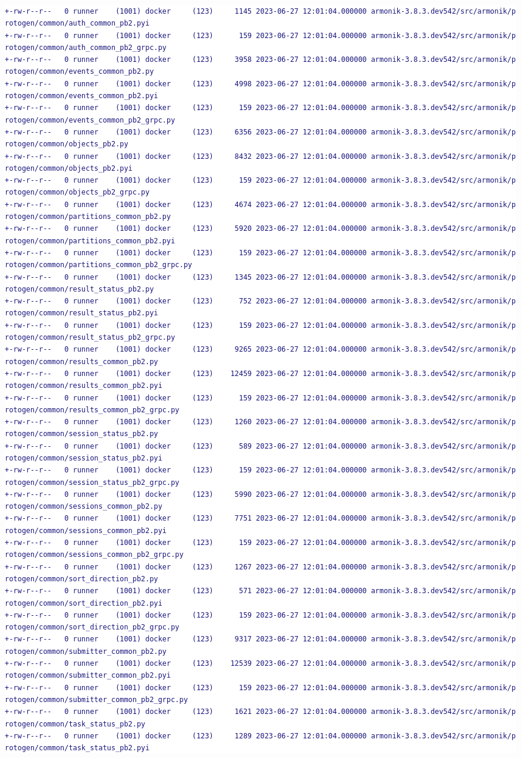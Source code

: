 ```diff
+-rw-r--r--   0 runner    (1001) docker     (123)     1145 2023-06-27 12:01:04.000000 armonik-3.8.3.dev542/src/armonik/protogen/common/auth_common_pb2.pyi
+-rw-r--r--   0 runner    (1001) docker     (123)      159 2023-06-27 12:01:04.000000 armonik-3.8.3.dev542/src/armonik/protogen/common/auth_common_pb2_grpc.py
+-rw-r--r--   0 runner    (1001) docker     (123)     3958 2023-06-27 12:01:04.000000 armonik-3.8.3.dev542/src/armonik/protogen/common/events_common_pb2.py
+-rw-r--r--   0 runner    (1001) docker     (123)     4998 2023-06-27 12:01:04.000000 armonik-3.8.3.dev542/src/armonik/protogen/common/events_common_pb2.pyi
+-rw-r--r--   0 runner    (1001) docker     (123)      159 2023-06-27 12:01:04.000000 armonik-3.8.3.dev542/src/armonik/protogen/common/events_common_pb2_grpc.py
+-rw-r--r--   0 runner    (1001) docker     (123)     6356 2023-06-27 12:01:04.000000 armonik-3.8.3.dev542/src/armonik/protogen/common/objects_pb2.py
+-rw-r--r--   0 runner    (1001) docker     (123)     8432 2023-06-27 12:01:04.000000 armonik-3.8.3.dev542/src/armonik/protogen/common/objects_pb2.pyi
+-rw-r--r--   0 runner    (1001) docker     (123)      159 2023-06-27 12:01:04.000000 armonik-3.8.3.dev542/src/armonik/protogen/common/objects_pb2_grpc.py
+-rw-r--r--   0 runner    (1001) docker     (123)     4674 2023-06-27 12:01:04.000000 armonik-3.8.3.dev542/src/armonik/protogen/common/partitions_common_pb2.py
+-rw-r--r--   0 runner    (1001) docker     (123)     5920 2023-06-27 12:01:04.000000 armonik-3.8.3.dev542/src/armonik/protogen/common/partitions_common_pb2.pyi
+-rw-r--r--   0 runner    (1001) docker     (123)      159 2023-06-27 12:01:04.000000 armonik-3.8.3.dev542/src/armonik/protogen/common/partitions_common_pb2_grpc.py
+-rw-r--r--   0 runner    (1001) docker     (123)     1345 2023-06-27 12:01:04.000000 armonik-3.8.3.dev542/src/armonik/protogen/common/result_status_pb2.py
+-rw-r--r--   0 runner    (1001) docker     (123)      752 2023-06-27 12:01:04.000000 armonik-3.8.3.dev542/src/armonik/protogen/common/result_status_pb2.pyi
+-rw-r--r--   0 runner    (1001) docker     (123)      159 2023-06-27 12:01:04.000000 armonik-3.8.3.dev542/src/armonik/protogen/common/result_status_pb2_grpc.py
+-rw-r--r--   0 runner    (1001) docker     (123)     9265 2023-06-27 12:01:04.000000 armonik-3.8.3.dev542/src/armonik/protogen/common/results_common_pb2.py
+-rw-r--r--   0 runner    (1001) docker     (123)    12459 2023-06-27 12:01:04.000000 armonik-3.8.3.dev542/src/armonik/protogen/common/results_common_pb2.pyi
+-rw-r--r--   0 runner    (1001) docker     (123)      159 2023-06-27 12:01:04.000000 armonik-3.8.3.dev542/src/armonik/protogen/common/results_common_pb2_grpc.py
+-rw-r--r--   0 runner    (1001) docker     (123)     1260 2023-06-27 12:01:04.000000 armonik-3.8.3.dev542/src/armonik/protogen/common/session_status_pb2.py
+-rw-r--r--   0 runner    (1001) docker     (123)      589 2023-06-27 12:01:04.000000 armonik-3.8.3.dev542/src/armonik/protogen/common/session_status_pb2.pyi
+-rw-r--r--   0 runner    (1001) docker     (123)      159 2023-06-27 12:01:04.000000 armonik-3.8.3.dev542/src/armonik/protogen/common/session_status_pb2_grpc.py
+-rw-r--r--   0 runner    (1001) docker     (123)     5990 2023-06-27 12:01:04.000000 armonik-3.8.3.dev542/src/armonik/protogen/common/sessions_common_pb2.py
+-rw-r--r--   0 runner    (1001) docker     (123)     7751 2023-06-27 12:01:04.000000 armonik-3.8.3.dev542/src/armonik/protogen/common/sessions_common_pb2.pyi
+-rw-r--r--   0 runner    (1001) docker     (123)      159 2023-06-27 12:01:04.000000 armonik-3.8.3.dev542/src/armonik/protogen/common/sessions_common_pb2_grpc.py
+-rw-r--r--   0 runner    (1001) docker     (123)     1267 2023-06-27 12:01:04.000000 armonik-3.8.3.dev542/src/armonik/protogen/common/sort_direction_pb2.py
+-rw-r--r--   0 runner    (1001) docker     (123)      571 2023-06-27 12:01:04.000000 armonik-3.8.3.dev542/src/armonik/protogen/common/sort_direction_pb2.pyi
+-rw-r--r--   0 runner    (1001) docker     (123)      159 2023-06-27 12:01:04.000000 armonik-3.8.3.dev542/src/armonik/protogen/common/sort_direction_pb2_grpc.py
+-rw-r--r--   0 runner    (1001) docker     (123)     9317 2023-06-27 12:01:04.000000 armonik-3.8.3.dev542/src/armonik/protogen/common/submitter_common_pb2.py
+-rw-r--r--   0 runner    (1001) docker     (123)    12539 2023-06-27 12:01:04.000000 armonik-3.8.3.dev542/src/armonik/protogen/common/submitter_common_pb2.pyi
+-rw-r--r--   0 runner    (1001) docker     (123)      159 2023-06-27 12:01:04.000000 armonik-3.8.3.dev542/src/armonik/protogen/common/submitter_common_pb2_grpc.py
+-rw-r--r--   0 runner    (1001) docker     (123)     1621 2023-06-27 12:01:04.000000 armonik-3.8.3.dev542/src/armonik/protogen/common/task_status_pb2.py
+-rw-r--r--   0 runner    (1001) docker     (123)     1289 2023-06-27 12:01:04.000000 armonik-3.8.3.dev542/src/armonik/protogen/common/task_status_pb2.pyi
```